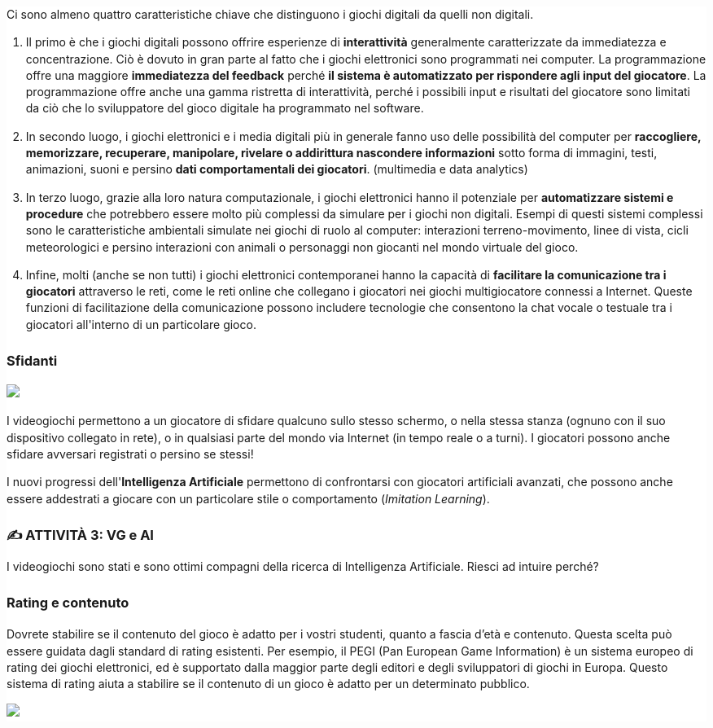 Ci sono almeno quattro caratteristiche chiave che distinguono i giochi digitali da quelli non digitali.

1. Il primo è che i giochi digitali possono offrire esperienze di **interattività** generalmente caratterizzate da immediatezza e concentrazione. Ciò è dovuto in gran parte al fatto che i giochi elettronici sono programmati nei computer. La programmazione offre una maggiore **immediatezza del feedback** perché **il sistema è automatizzato per rispondere agli input del giocatore**. La programmazione offre anche una gamma ristretta di interattività, perché i possibili input e risultati del giocatore sono limitati da ciò che lo sviluppatore del gioco digitale ha programmato nel software.

2. In secondo luogo, i giochi elettronici e i media digitali più in generale fanno uso delle possibilità del computer per **raccogliere, memorizzare, recuperare, manipolare, rivelare o addirittura nascondere informazioni** sotto forma di immagini, testi, animazioni, suoni e persino **dati comportamentali dei giocatori**. (multimedia e data analytics)

3. In terzo luogo, grazie alla loro natura computazionale, i giochi elettronici hanno il potenziale per **automatizzare sistemi e procedure** che potrebbero essere molto più complessi da simulare per i giochi non digitali. Esempi di questi sistemi complessi sono le caratteristiche ambientali simulate nei giochi di ruolo al computer: interazioni terreno-movimento, linee di vista, cicli meteorologici e persino interazioni con animali o personaggi non giocanti nel mondo virtuale del gioco.

4. Infine, molti (anche se non tutti) i giochi elettronici contemporanei hanno la capacità di **facilitare la comunicazione tra i giocatori** attraverso le reti, come le reti online che collegano i giocatori nei giochi multigiocatore connessi a Internet. Queste funzioni di facilitazione della comunicazione possono includere tecnologie che consentono la chat vocale o testuale tra i giocatori all'interno di un particolare gioco.

### Sfidanti

![](img/image_1_7.jpg)

I videogiochi permettono a un giocatore di sfidare qualcuno sullo stesso schermo, o nella stessa stanza (ognuno con il suo dispositivo collegato in rete), o in qualsiasi parte del mondo via Internet (in tempo reale o a turni). I giocatori possono anche sfidare avversari registrati o persino se stessi!

I nuovi progressi dell'**Intelligenza Artificiale** permettono di confrontarsi con giocatori artificiali avanzati, che possono anche essere addestrati a giocare con un particolare stile o comportamento (*Imitation Learning*).
  

### ✍️ ATTIVITÀ 3: VG e AI
I videogiochi sono stati e sono ottimi compagni della ricerca di Intelligenza Artificiale. Riesci ad intuire perché?

### Rating e contenuto

Dovrete stabilire se il contenuto del gioco è adatto per i vostri studenti, quanto a fascia d’età e contenuto. Questa scelta può essere guidata dagli standard di rating esistenti. Per esempio, il PEGI (Pan European Game Information) è un sistema europeo di rating dei giochi elettronici, ed è supportato dalla maggior parte degli editori e degli sviluppatori di giochi in Europa. Questo sistema di rating aiuta a stabilire se il contenuto di un gioco è adatto per un determinato pubblico.

![](img/rating.png)
